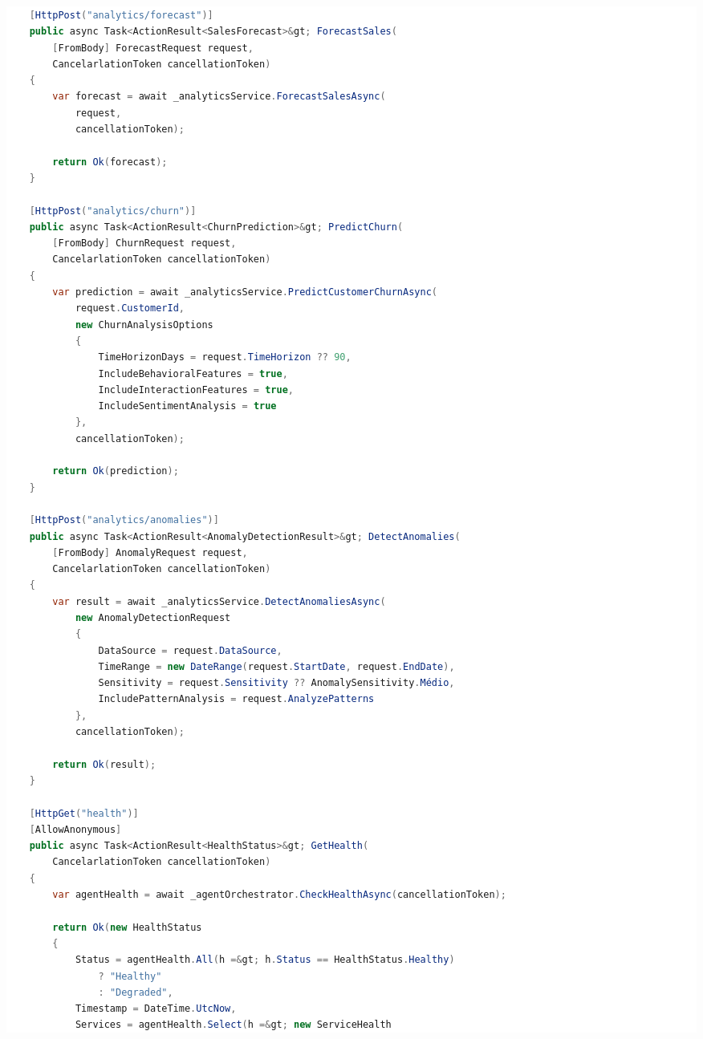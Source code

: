 ```csharp
    [HttpPost("analytics/forecast")]
    public async Task<ActionResult<SalesForecast>&gt; ForecastSales(
        [FromBody] ForecastRequest request,
        CancelarlationToken cancellationToken)
    {
        var forecast = await _analyticsService.ForecastSalesAsync(
            request,
            cancellationToken);

        return Ok(forecast);
    }

    [HttpPost("analytics/churn")]
    public async Task<ActionResult<ChurnPrediction>&gt; PredictChurn(
        [FromBody] ChurnRequest request,
        CancelarlationToken cancellationToken)
    {
        var prediction = await _analyticsService.PredictCustomerChurnAsync(
            request.CustomerId,
            new ChurnAnalysisOptions
            {
                TimeHorizonDays = request.TimeHorizon ?? 90,
                IncludeBehavioralFeatures = true,
                IncludeInteractionFeatures = true,
                IncludeSentimentAnalysis = true
            },
            cancellationToken);

        return Ok(prediction);
    }

    [HttpPost("analytics/anomalies")]
    public async Task<ActionResult<AnomalyDetectionResult>&gt; DetectAnomalies(
        [FromBody] AnomalyRequest request,
        CancelarlationToken cancellationToken)
    {
        var result = await _analyticsService.DetectAnomaliesAsync(
            new AnomalyDetectionRequest
            {
                DataSource = request.DataSource,
                TimeRange = new DateRange(request.StartDate, request.EndDate),
                Sensitivity = request.Sensitivity ?? AnomalySensitivity.Médio,
                IncludePatternAnalysis = request.AnalyzePatterns
            },
            cancellationToken);

        return Ok(result);
    }

    [HttpGet("health")]
    [AllowAnonymous]
    public async Task<ActionResult<HealthStatus>&gt; GetHealth(
        CancelarlationToken cancellationToken)
    {
        var agentHealth = await _agentOrchestrator.CheckHealthAsync(cancellationToken);
        
        return Ok(new HealthStatus
        {
            Status = agentHealth.All(h =&gt; h.Status == HealthStatus.Healthy) 
                ? "Healthy" 
                : "Degraded",
            Timestamp = DateTime.UtcNow,
            Services = agentHealth.Select(h =&gt; new ServiceHealth
```